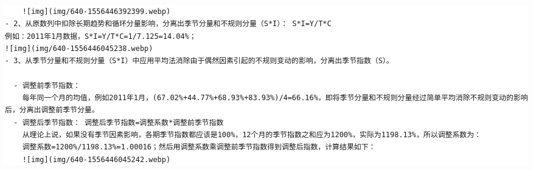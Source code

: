 		![img](img/640-1556446392399.webp)	
	- 2、从原数列中扣除长期趋势和循环分量影响，分离出季节分量和不规则分量（S*I）： S*I=Y/T*C
	例如：2011年1月数据，S*I=Y/T*C=1/7.125=14.04%；
	![img](img/640-1556446045238.webp)
	- 3、从季节分量和不规则分量（S*I）中应用平均法消除由于偶然因素引起的不规则变动的影响，分离出季节指数（S）。
	
	  - 调整前季节指数：
	    每年同一个月的均值，例如2011年1月，(67.02%+44.77%+68.93%+83.93%)/4=66.16%，即将季节分量和不规则分量经过简单平均消除不规则变动的影响后，分离出调整前季节分量。
	  - 调整后季节指数： 调整后季节指数=调整系数*调整前季节指数
	    从理论上说，如果没有季节因素影响，各期季节指数都应该是100%，12个月的季节指数之和应为1200%，实际为1198.13%，所以调整系数为：
	    调整系数=1200%/1198.13%=1.00016；然后用调整系数乘调整前季节指数得到调整后指数，计算结果如下：
	    ![img](img/640-1556446045242.webp)
